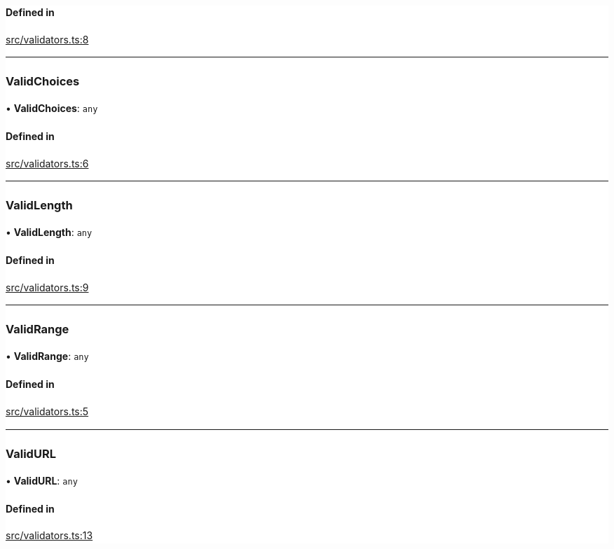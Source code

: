 #### Defined in

[src/validators.ts:8](https://github.com/guardrails-ai/guardrails-js/blob/32d5cab/src/validators.ts#L8)

___

### ValidChoices

• **ValidChoices**: `any`

#### Defined in

[src/validators.ts:6](https://github.com/guardrails-ai/guardrails-js/blob/32d5cab/src/validators.ts#L6)

___

### ValidLength

• **ValidLength**: `any`

#### Defined in

[src/validators.ts:9](https://github.com/guardrails-ai/guardrails-js/blob/32d5cab/src/validators.ts#L9)

___

### ValidRange

• **ValidRange**: `any`

#### Defined in

[src/validators.ts:5](https://github.com/guardrails-ai/guardrails-js/blob/32d5cab/src/validators.ts#L5)

___

### ValidURL

• **ValidURL**: `any`

#### Defined in

[src/validators.ts:13](https://github.com/guardrails-ai/guardrails-js/blob/32d5cab/src/validators.ts#L13)
